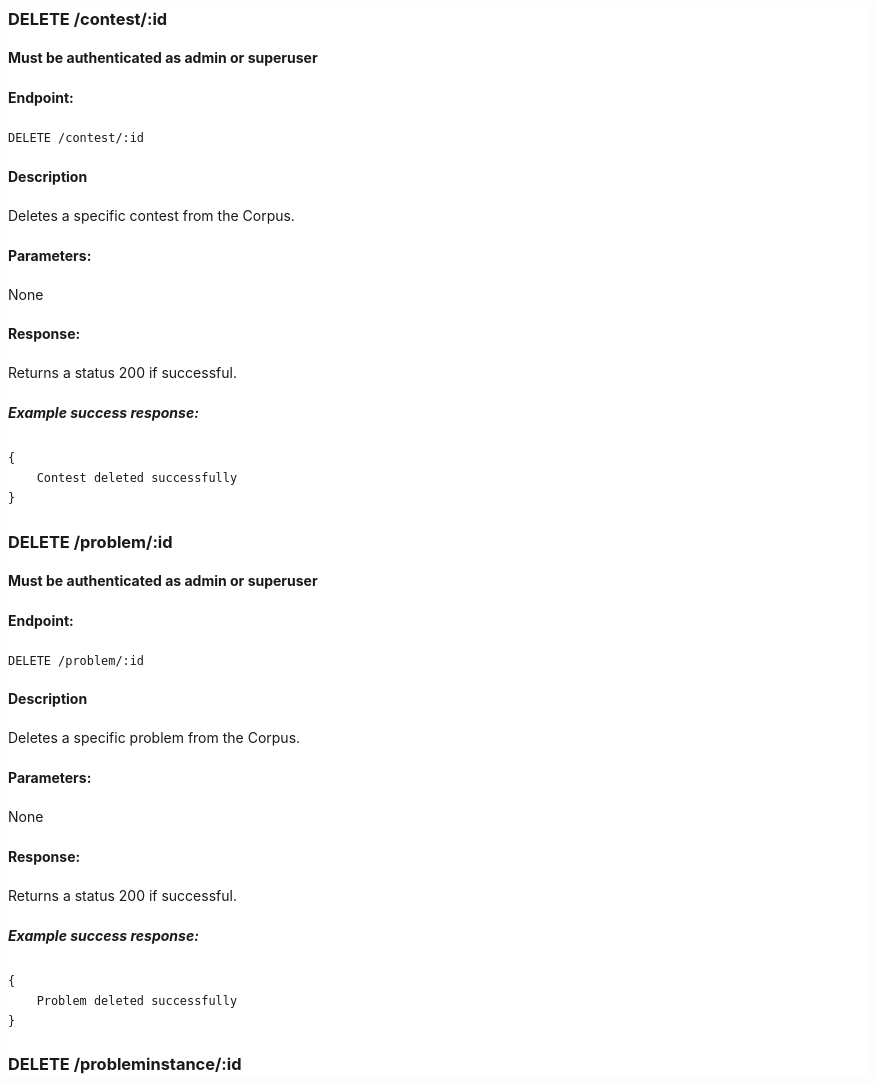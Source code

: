 ### DELETE /contest/:id

**Must be authenticated as admin or superuser**

#### Endpoint:

`DELETE /contest/:id`

#### Description

Deletes a specific contest from the Corpus.

#### Parameters:

None

#### Response:

Returns a status 200 if successful.

##### Example success response:

```js
{
    Contest deleted successfully
}
```

### DELETE /problem/:id

**Must be authenticated as admin or superuser**

#### Endpoint:

`DELETE /problem/:id`

#### Description

Deletes a specific problem from the Corpus.

#### Parameters:

None

#### Response:

Returns a status 200 if successful.

##### Example success response:

```js
{
    Problem deleted successfully
}
```

### DELETE /probleminstance/:id
